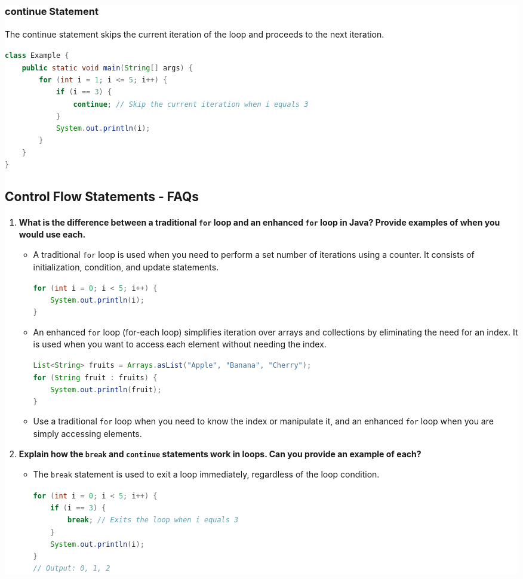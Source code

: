 ### continue Statement

The continue statement skips the current iteration of the loop and proceeds to the next iteration.

```java
class Example {
    public static void main(String[] args) {
        for (int i = 1; i <= 5; i++) {
            if (i == 3) {
                continue; // Skip the current iteration when i equals 3
            }
            System.out.println(i);
        }
    }
}
```

## Control Flow Statements - FAQs

1. **What is the difference between a traditional `for` loop and an enhanced `for` loop in Java? Provide examples of
   when you would use each.**

    - A traditional `for` loop is used when you need to perform a set number of iterations using a counter. It consists
      of initialization, condition, and update statements.
      ```java
      for (int i = 0; i < 5; i++) {
          System.out.println(i);
      }
      ```
    - An enhanced `for` loop (for-each loop) simplifies iteration over arrays and collections by eliminating the need
      for an index. It is used when you want to access each element without needing the index.
      ```java
      List<String> fruits = Arrays.asList("Apple", "Banana", "Cherry");
      for (String fruit : fruits) {
          System.out.println(fruit);
      }
      ```
    - Use a traditional `for` loop when you need to know the index or manipulate it, and an enhanced `for` loop when you
      are simply accessing elements.


2. **Explain how the `break` and `continue` statements work in loops. Can you provide an example of each?**

    - The `break` statement is used to exit a loop immediately, regardless of the loop condition.
      ```java
      for (int i = 0; i < 5; i++) {
          if (i == 3) {
              break; // Exits the loop when i equals 3
          }
          System.out.println(i);
      }
      // Output: 0, 1, 2
      ```
